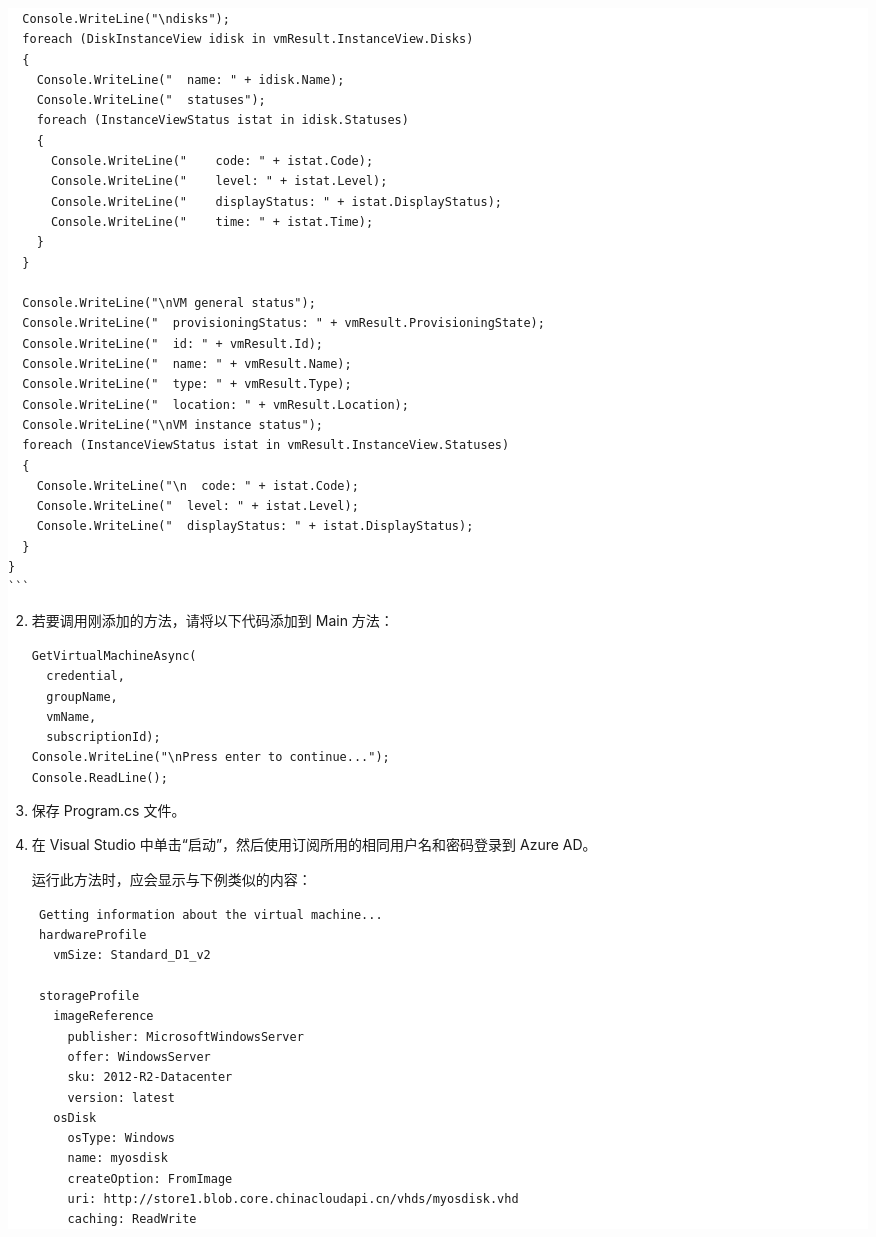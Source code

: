       Console.WriteLine("\ndisks");
      foreach (DiskInstanceView idisk in vmResult.InstanceView.Disks)
      {
        Console.WriteLine("  name: " + idisk.Name);
        Console.WriteLine("  statuses");
        foreach (InstanceViewStatus istat in idisk.Statuses)
        {
          Console.WriteLine("    code: " + istat.Code);
          Console.WriteLine("    level: " + istat.Level);
          Console.WriteLine("    displayStatus: " + istat.DisplayStatus);
          Console.WriteLine("    time: " + istat.Time);
        }
      }

      Console.WriteLine("\nVM general status");
      Console.WriteLine("  provisioningStatus: " + vmResult.ProvisioningState);
      Console.WriteLine("  id: " + vmResult.Id);
      Console.WriteLine("  name: " + vmResult.Name);
      Console.WriteLine("  type: " + vmResult.Type);
      Console.WriteLine("  location: " + vmResult.Location);
      Console.WriteLine("\nVM instance status");
      foreach (InstanceViewStatus istat in vmResult.InstanceView.Statuses)
      {
        Console.WriteLine("\n  code: " + istat.Code);
        Console.WriteLine("  level: " + istat.Level);
        Console.WriteLine("  displayStatus: " + istat.DisplayStatus);
      }
    }
    ```

2. 若要调用刚添加的方法，请将以下代码添加到 Main 方法：

    ```
    GetVirtualMachineAsync(
      credential,
      groupName,
      vmName,
      subscriptionId);
    Console.WriteLine("\nPress enter to continue...");
    Console.ReadLine();
    ```

3. 保存 Program.cs 文件。

4. 在 Visual Studio 中单击“启动”，然后使用订阅所用的相同用户名和密码登录到 Azure AD。

    运行此方法时，应会显示与下例类似的内容：

        Getting information about the virtual machine...
        hardwareProfile
          vmSize: Standard_D1_v2

        storageProfile
          imageReference
            publisher: MicrosoftWindowsServer
            offer: WindowsServer
            sku: 2012-R2-Datacenter
            version: latest
          osDisk
            osType: Windows
            name: myosdisk
            createOption: FromImage
            uri: http://store1.blob.core.chinacloudapi.cn/vhds/myosdisk.vhd
            caching: ReadWrite
